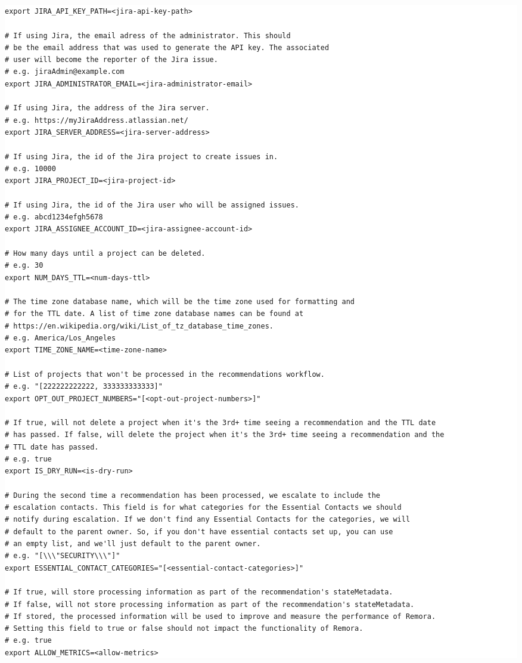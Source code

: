 ```
export JIRA_API_KEY_PATH=<jira-api-key-path>

# If using Jira, the email adress of the administrator. This should
# be the email address that was used to generate the API key. The associated
# user will become the reporter of the Jira issue.
# e.g. jiraAdmin@example.com
export JIRA_ADMINISTRATOR_EMAIL=<jira-administrator-email>

# If using Jira, the address of the Jira server.
# e.g. https://myJiraAddress.atlassian.net/
export JIRA_SERVER_ADDRESS=<jira-server-address>

# If using Jira, the id of the Jira project to create issues in.
# e.g. 10000
export JIRA_PROJECT_ID=<jira-project-id>

# If using Jira, the id of the Jira user who will be assigned issues.
# e.g. abcd1234efgh5678
export JIRA_ASSIGNEE_ACCOUNT_ID=<jira-assignee-account-id>

# How many days until a project can be deleted.
# e.g. 30
export NUM_DAYS_TTL=<num-days-ttl>

# The time zone database name, which will be the time zone used for formatting and 
# for the TTL date. A list of time zone database names can be found at 
# https://en.wikipedia.org/wiki/List_of_tz_database_time_zones.
# e.g. America/Los_Angeles
export TIME_ZONE_NAME=<time-zone-name>

# List of projects that won't be processed in the recommendations workflow.
# e.g. "[222222222222, 333333333333]"
export OPT_OUT_PROJECT_NUMBERS="[<opt-out-project-numbers>]"

# If true, will not delete a project when it's the 3rd+ time seeing a recommendation and the TTL date
# has passed. If false, will delete the project when it's the 3rd+ time seeing a recommendation and the 
# TTL date has passed. 
# e.g. true
export IS_DRY_RUN=<is-dry-run>

# During the second time a recommendation has been processed, we escalate to include the
# escalation contacts. This field is for what categories for the Essential Contacts we should
# notify during escalation. If we don't find any Essential Contacts for the categories, we will
# default to the parent owner. So, if you don't have essential contacts set up, you can use
# an empty list, and we'll just default to the parent owner.
# e.g. "[\\\"SECURITY\\\"]"
export ESSENTIAL_CONTACT_CATEGORIES="[<essential-contact-categories>]"

# If true, will store processing information as part of the recommendation's stateMetadata.
# If false, will not store processing information as part of the recommendation's stateMetadata.
# If stored, the processed information will be used to improve and measure the performance of Remora.
# Setting this field to true or false should not impact the functionality of Remora.
# e.g. true
export ALLOW_METRICS=<allow-metrics>
```
